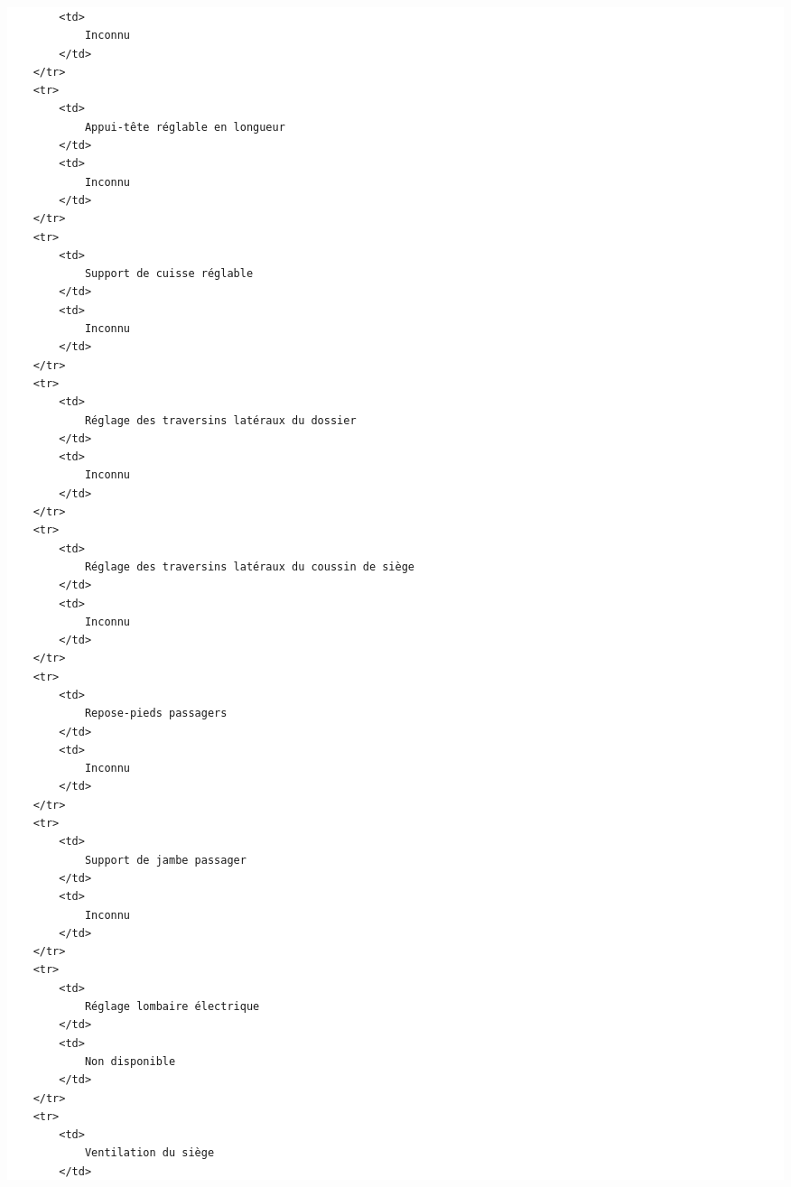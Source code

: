 			<td>
				Inconnu
			</td>
		</tr>
		<tr>
			<td>
				Appui-tête réglable en longueur
			</td>
			<td>
				Inconnu
			</td>
		</tr>
		<tr>
			<td>
				Support de cuisse réglable
			</td>
			<td>
				Inconnu
			</td>
		</tr>
		<tr>
			<td>
				Réglage des traversins latéraux du dossier
			</td>
			<td>
				Inconnu
			</td>
		</tr>
		<tr>
			<td>
				Réglage des traversins latéraux du coussin de siège
			</td>
			<td>
				Inconnu
			</td>
		</tr>
		<tr>
			<td>
				Repose-pieds passagers
			</td>
			<td>
				Inconnu
			</td>
		</tr>
		<tr>
			<td>
				Support de jambe passager
			</td>
			<td>
				Inconnu
			</td>
		</tr>
		<tr>
			<td>
				Réglage lombaire électrique
			</td>
			<td>
				Non disponible
			</td>
		</tr>
		<tr>
			<td>
				Ventilation du siège
			</td>